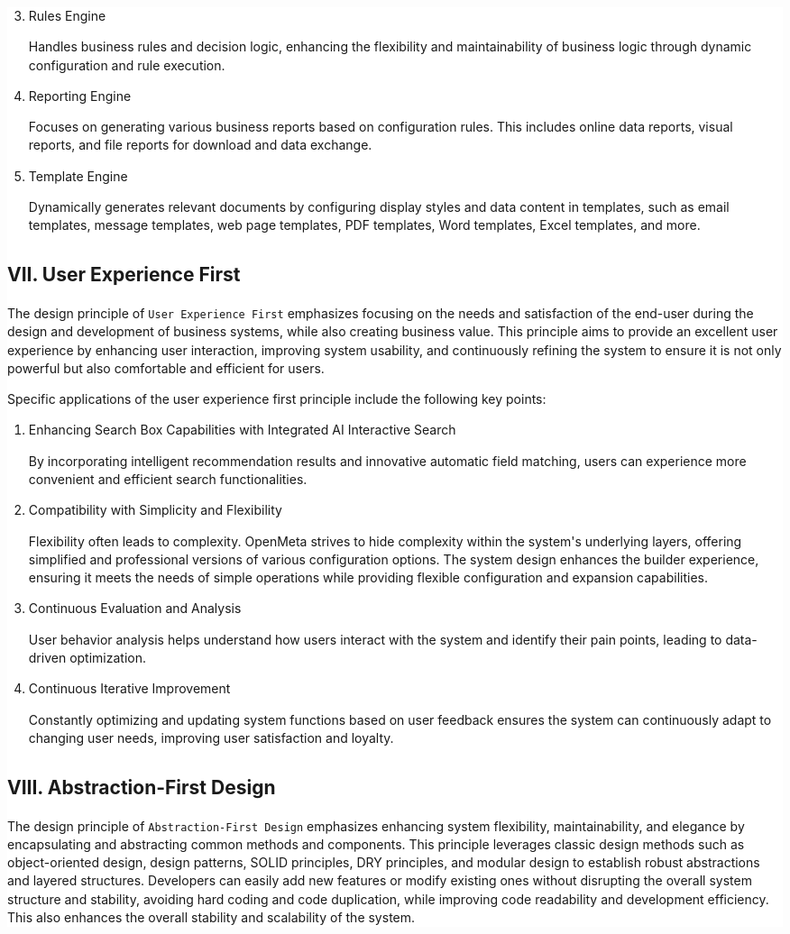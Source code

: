 3. Rules Engine

    Handles business rules and decision logic, enhancing the flexibility and maintainability of business logic through dynamic configuration and rule execution.

4. Reporting Engine

    Focuses on generating various business reports based on configuration rules. This includes online data reports, visual reports, and file reports for download and data exchange.

5. Template Engine

    Dynamically generates relevant documents by configuring display styles and data content in templates, such as email templates, message templates, web page templates, PDF templates, Word templates, Excel templates, and more.

## VII. User Experience First

The design principle of `User Experience First` emphasizes focusing on the needs and satisfaction of the end-user during the design and development of business systems, while also creating business value. This principle aims to provide an excellent user experience by enhancing user interaction, improving system usability, and continuously refining the system to ensure it is not only powerful but also comfortable and efficient for users.

Specific applications of the user experience first principle include the following key points:

1. Enhancing Search Box Capabilities with Integrated AI Interactive Search

    By incorporating intelligent recommendation results and innovative automatic field matching, users can experience more convenient and efficient search functionalities.

2. Compatibility with Simplicity and Flexibility

   Flexibility often leads to complexity. OpenMeta strives to hide complexity within the system's underlying layers, offering simplified and professional versions of various configuration options. The system design enhances the builder experience, ensuring it meets the needs of simple operations while providing flexible configuration and expansion capabilities.

3. Continuous Evaluation and Analysis

   User behavior analysis helps understand how users interact with the system and identify their pain points, leading to data-driven optimization.

4. Continuous Iterative Improvement

   Constantly optimizing and updating system functions based on user feedback ensures the system can continuously adapt to changing user needs, improving user satisfaction and loyalty.

## VIII. Abstraction-First Design

The design principle of `Abstraction-First Design` emphasizes enhancing system flexibility, maintainability, and elegance by encapsulating and abstracting common methods and components. This principle leverages classic design methods such as object-oriented design, design patterns, SOLID principles, DRY principles, and modular design to establish robust abstractions and layered structures. Developers can easily add new features or modify existing ones without disrupting the overall system structure and stability, avoiding hard coding and code duplication, while improving code readability and development efficiency. This also enhances the overall stability and scalability of the system.
